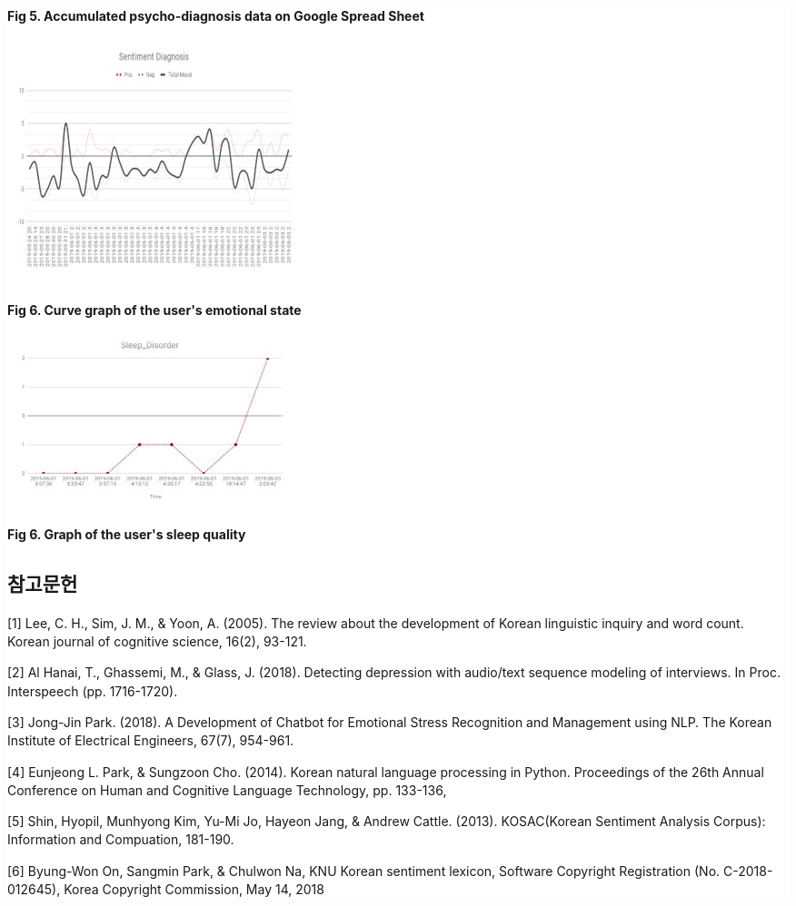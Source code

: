 **Fig 5. Accumulated psycho-diagnosis data on Google Spread Sheet**

![ex_screenshot](./figures/figure_img/Curve%20graph%20of%20the%20user's%20emotional%20state.jpg) 
 
**Fig 6. Curve graph of the user's emotional state**

 
![ex_screenshot](./figures/figure_img/Graph%20of%20the%20user's%20sleep%20quality.jpg) 

**Fig 6. Graph of the user's sleep quality**


## 참고문헌
[1] Lee, C. H., Sim, J. M., & Yoon, A. (2005). The review about the development of Korean linguistic inquiry and word count. Korean journal of cognitive science, 16(2), 93-121.

[2] Al Hanai, T., Ghassemi, M., & Glass, J. (2018). Detecting depression with audio/text sequence modeling of interviews. In Proc. Interspeech (pp. 1716-1720).

[3] Jong-Jin Park. (2018). A Development of Chatbot for Emotional Stress Recognition and Management using NLP. The Korean Institute of Electrical Engineers, 67(7), 954-961.

[4] Eunjeong L. Park, & Sungzoon Cho. (2014). Korean natural language processing in Python. Proceedings of the 26th Annual Conference on Human and Cognitive Language Technology, pp. 133-136,

[5] Shin, Hyopil, Munhyong Kim, Yu-Mi Jo, Hayeon Jang, & Andrew Cattle. (2013). KOSAC(Korean Sentiment Analysis Corpus): Information and Compuation, 181-190.

[6] Byung-Won On, Sangmin Park, & Chulwon Na, KNU Korean sentiment lexicon, Software Copyright Registration (No. C-2018-012645), Korea Copyright Commission, May 14, 2018
